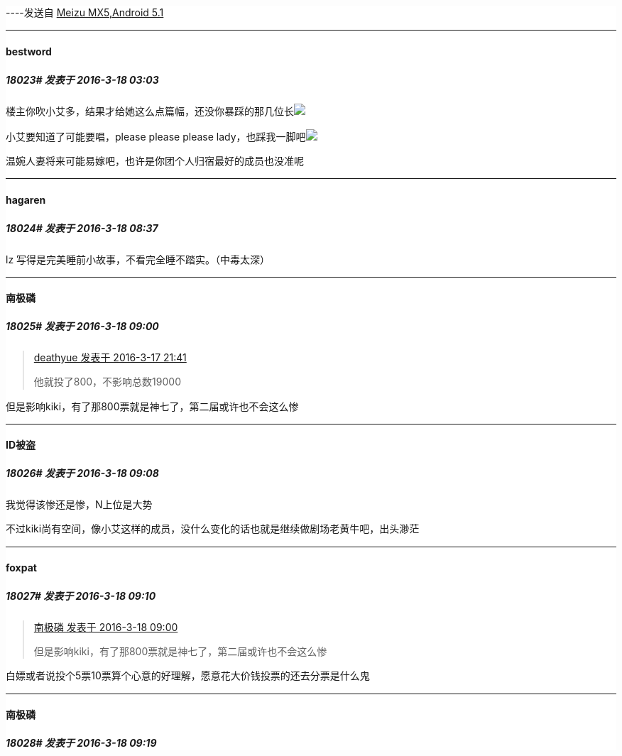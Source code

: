 ----发送自 [Meizu MX5,Android 5.1](http://stage1.5j4m.com/?1.19)

*****

####  bestword  
##### 18023#       发表于 2016-3-18 03:03

楼主你吹小艾多，结果才给她这么点篇幅，还没你暴踩的那几位长<img src="https://static.saraba1st.com/image/smiley/face/50.gif" referrerpolicy="no-referrer">

小艾要知道了可能要唱，please please please lady，也踩我一脚吧<img src="https://static.saraba1st.com/image/smiley/face/119.gif" referrerpolicy="no-referrer">

温婉人妻将来可能易嫁吧，也许是你团个人归宿最好的成员也没准呢

*****

####  hagaren  
##### 18024#       发表于 2016-3-18 08:37

lz 写得是完美睡前小故事，不看完全睡不踏实。（中毒太深）

*****

####  南极磷  
##### 18025#       发表于 2016-3-18 09:00

<blockquote><a href="httphttps://bbs.saraba1st.com/2b/forum.php?mod=redirect&amp;goto=findpost&amp;pid=31856582&amp;ptid=1105387" target="_blank">deathyue 发表于 2016-3-17 21:41</a>

他就投了800，不影响总数19000</blockquote>
但是影响kiki，有了那800票就是神七了，第二届或许也不会这么惨

*****

####  ID被盗  
##### 18026#       发表于 2016-3-18 09:08

我觉得该惨还是惨，N上位是大势

不过kiki尚有空间，像小艾这样的成员，没什么变化的话也就是继续做剧场老黄牛吧，出头渺茫

*****

####  foxpat  
##### 18027#       发表于 2016-3-18 09:10

<blockquote><a href="httphttps://bbs.saraba1st.com/2b/forum.php?mod=redirect&amp;goto=findpost&amp;pid=31859215&amp;ptid=1105387" target="_blank">南极磷 发表于 2016-3-18 09:00</a>

但是影响kiki，有了那800票就是神七了，第二届或许也不会这么惨</blockquote>
白嫖或者说投个5票10票算个心意的好理解，愿意花大价钱投票的还去分票是什么鬼

*****

####  南极磷  
##### 18028#       发表于 2016-3-18 09:19
